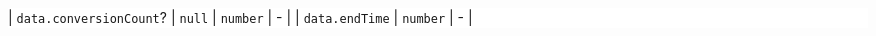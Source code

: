 | `data.conversionCount`?               | `null` \| `number`                                                                                                                                                                                                                                                                                                                                                                                                                                                                                                                                                                                                                                                                                                                                                                                                                                                                                                                                                                                                                                                                                                                                                                                                                                                                                                                                                                                                                                                                                                                                                                                                                                                                                                                                                                                                                                                                                                                                                                                                                                                                                                                                                                                                                                                                                                                                                                                                                                                                                                                                                                                                                                                                                                                                                                                                      | -                                    |
| `data.endTime`                        | `number`                                                                                                                                                                                                                                                                                                                                                                                                                                                                                                                                                                                                                                                                                                                                                                                                                                                                                                                                                                                                                                                                                                                                                                                                                                                                                                                                                                                                                                                                                                                                                                                                                                                                                                                                                                                                                                                                                                                                                                                                                                                                                                                                                                                                                                                                                                                                                                                                                                                                                                                                                                                                                                                                                                                                                                                                                | -                                    |